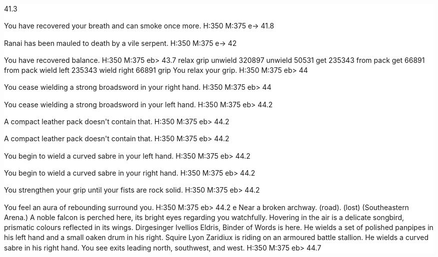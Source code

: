 41.3

You have recovered your breath and can smoke once more.
H:350 M:375 e-> 
41.8

Ranai has been mauled to death by a vile serpent.
H:350 M:375 e-> 
42

You have recovered balance.
H:350 M:375 eb> 
43.7
relax grip
unwield 320897
unwield 50531
get 235343 from pack
get 66891 from pack
wield left 235343
wield right 66891
grip
You relax your grip.
H:350 M:375 eb> 
44

You cease wielding a strong broadsword in your right hand.
H:350 M:375 eb> 
44

You cease wielding a strong broadsword in your left hand.
H:350 M:375 eb> 
44.2

A compact leather pack doesn't contain that.
H:350 M:375 eb> 
44.2

A compact leather pack doesn't contain that.
H:350 M:375 eb> 
44.2

You begin to wield a curved sabre in your left hand.
H:350 M:375 eb> 
44.2

You begin to wield a curved sabre in your right hand.
H:350 M:375 eb> 
44.2

You strengthen your grip until your fists are rock solid.
H:350 M:375 eb> 
44.2

You feel an aura of rebounding surround you.
H:350 M:375 eb> 
44.2
e
Near a broken archway. (road). (lost) (Southeastern Arena.)
A noble falcon is perched here, its bright eyes regarding you watchfully. 
Hovering in the air is a delicate songbird, prismatic colours reflected in its 
wings. Dirgesinger Ivellios Eldris, Binder of Words is here. He wields a set of
polished panpipes in his left hand and a small oaken drum in his right. Squire 
Lyon Zaridiux is riding on an armoured battle stallion. He wields a curved 
sabre in his right hand.
You see exits leading north, southwest, and west.
H:350 M:375 eb> 
44.7
